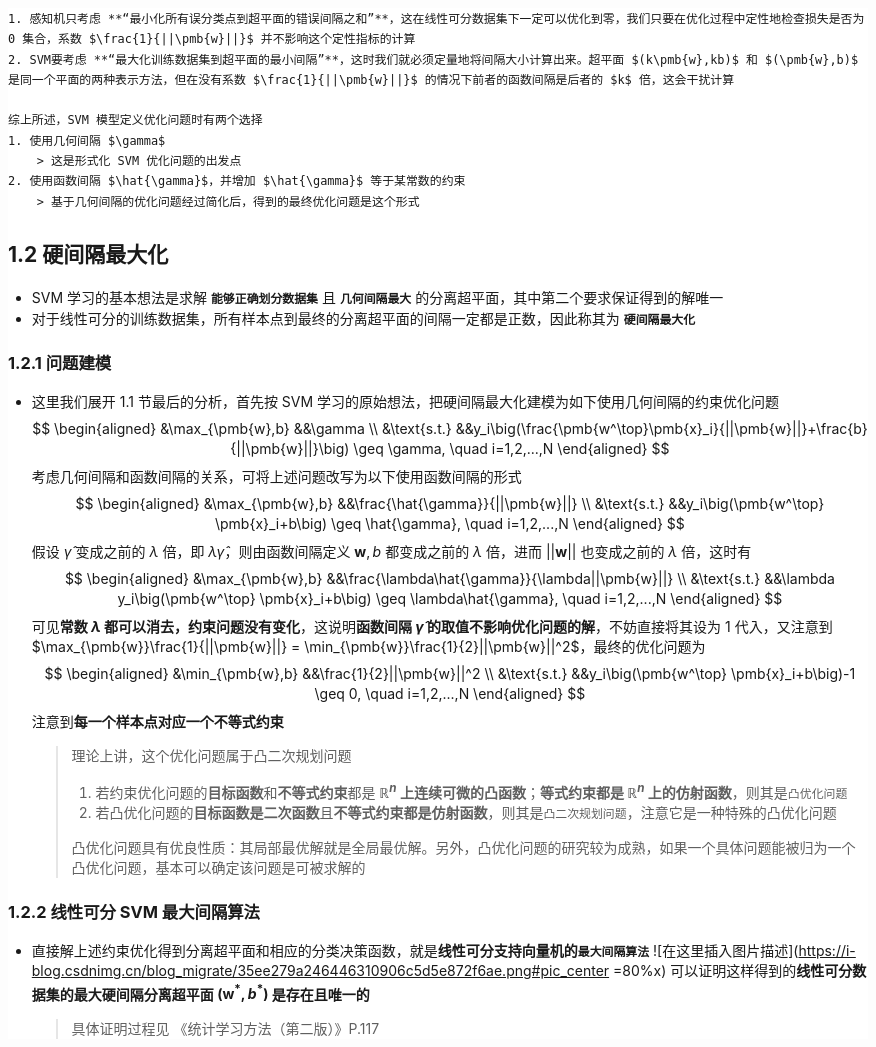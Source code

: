 	1. 感知机只考虑 **“最小化所有误分类点到超平面的错误间隔之和”**，这在线性可分数据集下一定可以优化到零，我们只要在优化过程中定性地检查损失是否为 0 集合，系数 $\frac{1}{||\pmb{w}||}$ 并不影响这个定性指标的计算
	2. SVM要考虑 **“最大化训练数据集到超平面的最小间隔”**，这时我们就必须定量地将间隔大小计算出来。超平面 $(k\pmb{w},kb)$ 和 $(\pmb{w},b)$ 是同一个平面的两种表示方法，但在没有系数 $\frac{1}{||\pmb{w}||}$ 的情况下前者的函数间隔是后者的 $k$ 倍，这会干扰计算

	综上所述，SVM 模型定义优化问题时有两个选择
	1. 使用几何间隔 $\gamma$
		> 这是形式化 SVM 优化问题的出发点
	2. 使用函数间隔 $\hat{\gamma}$，并增加 $\hat{\gamma}$ 等于某常数的约束
	 	> 基于几何间隔的优化问题经过简化后，得到的最终优化问题是这个形式
## 1.2 硬间隔最大化
- SVM 学习的基本想法是求解 **`能够正确划分数据集`** 且 **`几何间隔最大`** 的分离超平面，其中第二个要求保证得到的解唯一
- 对于线性可分的训练数据集，所有样本点到最终的分离超平面的间隔一定都是正数，因此称其为 **`硬间隔最大化`**
### 1.2.1 问题建模
- 这里我们展开 1.1 节最后的分析，首先按 SVM 学习的原始想法，把硬间隔最大化建模为如下使用几何间隔的约束优化问题
	$$
	\begin{aligned}
	&\max_{\pmb{w},b} &&\gamma \\
	&\text{s.t.}  &&y_i\big(\frac{\pmb{w^\top}\pmb{x}_i}{||\pmb{w}||}+\frac{b}{||\pmb{w}||}\big) \geq \gamma, \quad i=1,2,...,N
	\end{aligned}
	$$ 考虑几何间隔和函数间隔的关系，可将上述问题改写为以下使用函数间隔的形式
	$$
	\begin{aligned}
	&\max_{\pmb{w},b} &&\frac{\hat{\gamma}}{||\pmb{w}||} \\
	&\text{s.t.}  &&y_i\big(\pmb{w^\top} \pmb{x}_i+b\big) \geq \hat{\gamma}, \quad i=1,2,...,N
	\end{aligned}
	$$ 假设 $\hat{\gamma}$ 变成之前的 $\lambda$ 倍，即 $\lambda \hat{\gamma}$，则由函数间隔定义 $\pmb{w},b$ 都变成之前的 $\lambda$ 倍，进而 $||\pmb{w}||$ 也变成之前的 $\lambda$ 倍，这时有
	$$
	\begin{aligned}
	&\max_{\pmb{w},b} &&\frac{\lambda\hat{\gamma}}{\lambda||\pmb{w}||} \\
	&\text{s.t.}  &&\lambda y_i\big(\pmb{w^\top} \pmb{x}_i+b\big) \geq \lambda\hat{\gamma}, \quad i=1,2,...,N
	\end{aligned}
	$$ 可见**常数 $\lambda$ 都可以消去，约束问题没有变化**，这说明**函数间隔 $\hat{\gamma}$ 的取值不影响优化问题的解**，不妨直接将其设为 1 代入，又注意到 $\max_{\pmb{w}}\frac{1}{||\pmb{w}||} = \min_{\pmb{w}}\frac{1}{2}||\pmb{w}||^2$，最终的优化问题为
	$$
	\begin{aligned}
	&\min_{\pmb{w},b} &&\frac{1}{2}||\pmb{w}||^2 \\
	&\text{s.t.}  &&y_i\big(\pmb{w^\top} \pmb{x}_i+b\big)-1 \geq 0, \quad i=1,2,...,N
	\end{aligned}
	$$ 注意到**每一个样本点对应一个不等式约束**
	> 理论上讲，这个优化问题属于凸二次规划问题
	> 1. 若约束优化问题的**目标函数**和**不等式约束**都是 **$\mathbb{R}^n$ 上连续可微的凸函数**；**等式约束都是 $\mathbb{R}^n$ 上的仿射函数**，则其是`凸优化问题`
	> 2. 若凸优化问题的**目标函数是二次函数**且**不等式约束都是仿射函数**，则其是`凸二次规划问题`，注意它是一种特殊的凸优化问题
	> 
	> 凸优化问题具有优良性质：其局部最优解就是全局最优解。另外，凸优化问题的研究较为成熟，如果一个具体问题能被归为一个凸优化问题，基本可以确定该问题是可被求解的
### 1.2.2 线性可分 SVM 最大间隔算法
- 直接解上述约束优化得到分离超平面和相应的分类决策函数，就是**线性可分支持向量机的`最大间隔算法`**
![在这里插入图片描述](https://i-blog.csdnimg.cn/blog_migrate/35ee279a246446310906c5d5e872f6ae.png#pic_center =80%x)
	可以证明这样得到的**线性可分数据集的最大硬间隔分离超平面 $(\pmb{w}^*,b^*)$ 是存在且唯一的**
	> 具体证明过程见 《统计学习方法（第二版）》P.117
